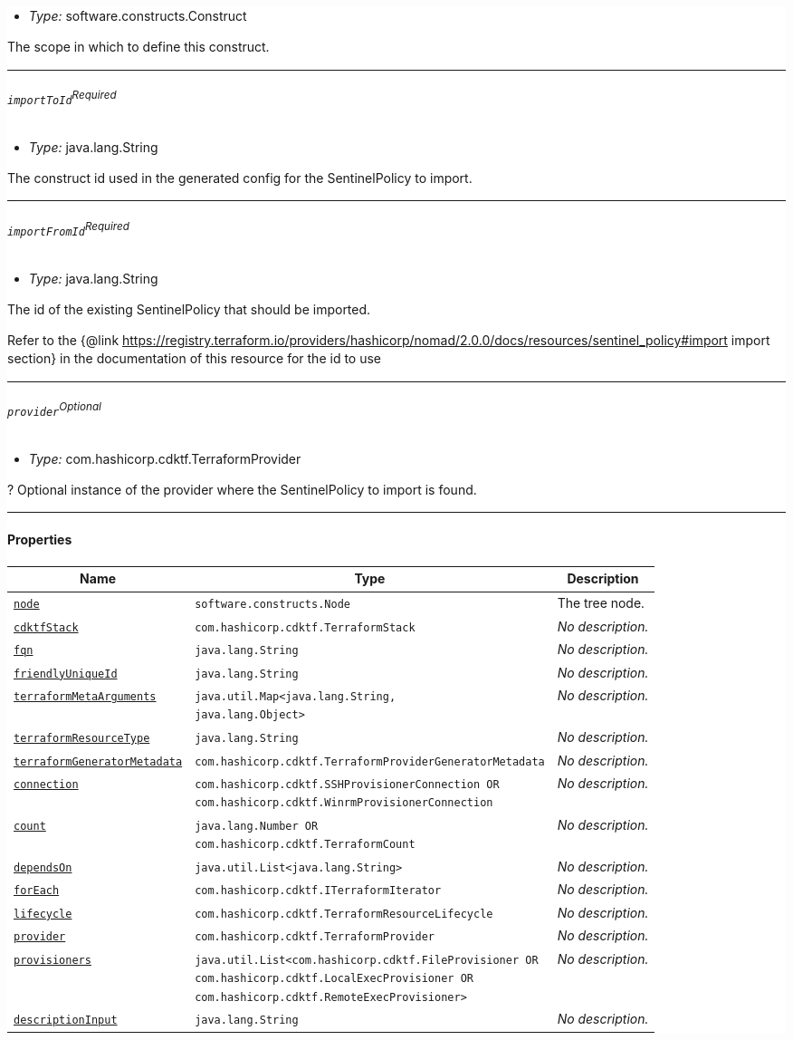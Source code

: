 - *Type:* software.constructs.Construct

The scope in which to define this construct.

---

###### `importToId`<sup>Required</sup> <a name="importToId" id="@cdktf/provider-nomad.sentinelPolicy.SentinelPolicy.generateConfigForImport.parameter.importToId"></a>

- *Type:* java.lang.String

The construct id used in the generated config for the SentinelPolicy to import.

---

###### `importFromId`<sup>Required</sup> <a name="importFromId" id="@cdktf/provider-nomad.sentinelPolicy.SentinelPolicy.generateConfigForImport.parameter.importFromId"></a>

- *Type:* java.lang.String

The id of the existing SentinelPolicy that should be imported.

Refer to the {@link https://registry.terraform.io/providers/hashicorp/nomad/2.0.0/docs/resources/sentinel_policy#import import section} in the documentation of this resource for the id to use

---

###### `provider`<sup>Optional</sup> <a name="provider" id="@cdktf/provider-nomad.sentinelPolicy.SentinelPolicy.generateConfigForImport.parameter.provider"></a>

- *Type:* com.hashicorp.cdktf.TerraformProvider

? Optional instance of the provider where the SentinelPolicy to import is found.

---

#### Properties <a name="Properties" id="Properties"></a>

| **Name** | **Type** | **Description** |
| --- | --- | --- |
| <code><a href="#@cdktf/provider-nomad.sentinelPolicy.SentinelPolicy.property.node">node</a></code> | <code>software.constructs.Node</code> | The tree node. |
| <code><a href="#@cdktf/provider-nomad.sentinelPolicy.SentinelPolicy.property.cdktfStack">cdktfStack</a></code> | <code>com.hashicorp.cdktf.TerraformStack</code> | *No description.* |
| <code><a href="#@cdktf/provider-nomad.sentinelPolicy.SentinelPolicy.property.fqn">fqn</a></code> | <code>java.lang.String</code> | *No description.* |
| <code><a href="#@cdktf/provider-nomad.sentinelPolicy.SentinelPolicy.property.friendlyUniqueId">friendlyUniqueId</a></code> | <code>java.lang.String</code> | *No description.* |
| <code><a href="#@cdktf/provider-nomad.sentinelPolicy.SentinelPolicy.property.terraformMetaArguments">terraformMetaArguments</a></code> | <code>java.util.Map<java.lang.String, java.lang.Object></code> | *No description.* |
| <code><a href="#@cdktf/provider-nomad.sentinelPolicy.SentinelPolicy.property.terraformResourceType">terraformResourceType</a></code> | <code>java.lang.String</code> | *No description.* |
| <code><a href="#@cdktf/provider-nomad.sentinelPolicy.SentinelPolicy.property.terraformGeneratorMetadata">terraformGeneratorMetadata</a></code> | <code>com.hashicorp.cdktf.TerraformProviderGeneratorMetadata</code> | *No description.* |
| <code><a href="#@cdktf/provider-nomad.sentinelPolicy.SentinelPolicy.property.connection">connection</a></code> | <code>com.hashicorp.cdktf.SSHProvisionerConnection OR com.hashicorp.cdktf.WinrmProvisionerConnection</code> | *No description.* |
| <code><a href="#@cdktf/provider-nomad.sentinelPolicy.SentinelPolicy.property.count">count</a></code> | <code>java.lang.Number OR com.hashicorp.cdktf.TerraformCount</code> | *No description.* |
| <code><a href="#@cdktf/provider-nomad.sentinelPolicy.SentinelPolicy.property.dependsOn">dependsOn</a></code> | <code>java.util.List<java.lang.String></code> | *No description.* |
| <code><a href="#@cdktf/provider-nomad.sentinelPolicy.SentinelPolicy.property.forEach">forEach</a></code> | <code>com.hashicorp.cdktf.ITerraformIterator</code> | *No description.* |
| <code><a href="#@cdktf/provider-nomad.sentinelPolicy.SentinelPolicy.property.lifecycle">lifecycle</a></code> | <code>com.hashicorp.cdktf.TerraformResourceLifecycle</code> | *No description.* |
| <code><a href="#@cdktf/provider-nomad.sentinelPolicy.SentinelPolicy.property.provider">provider</a></code> | <code>com.hashicorp.cdktf.TerraformProvider</code> | *No description.* |
| <code><a href="#@cdktf/provider-nomad.sentinelPolicy.SentinelPolicy.property.provisioners">provisioners</a></code> | <code>java.util.List<com.hashicorp.cdktf.FileProvisioner OR com.hashicorp.cdktf.LocalExecProvisioner OR com.hashicorp.cdktf.RemoteExecProvisioner></code> | *No description.* |
| <code><a href="#@cdktf/provider-nomad.sentinelPolicy.SentinelPolicy.property.descriptionInput">descriptionInput</a></code> | <code>java.lang.String</code> | *No description.* |